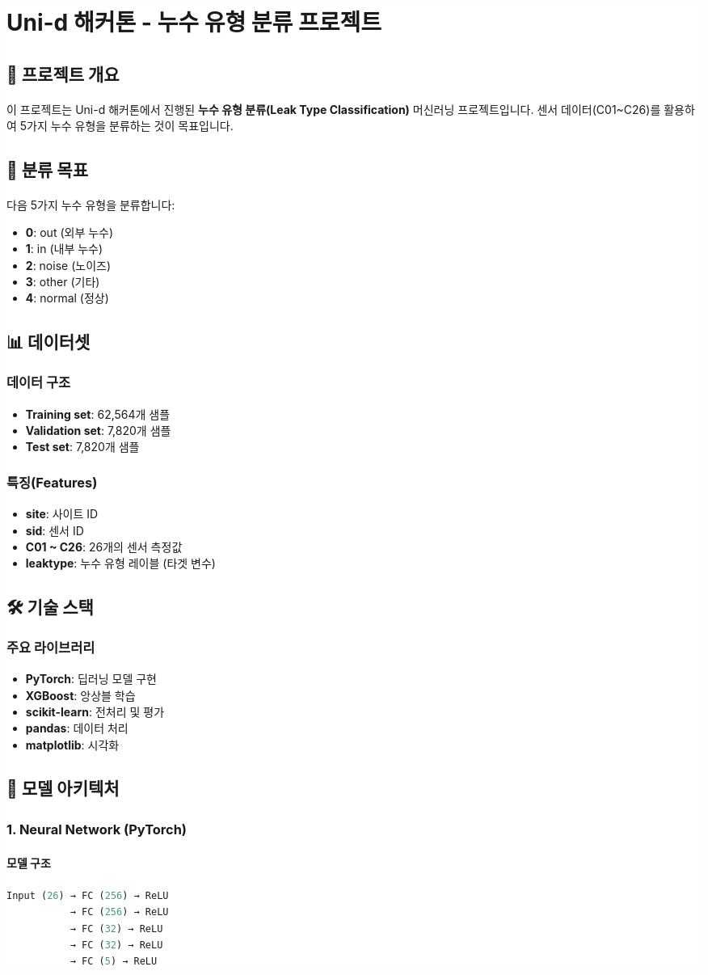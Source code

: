 # Uni-d 해커톤 - 누수 유형 분류 프로젝트

## 📌 프로젝트 개요

이 프로젝트는 Uni-d 해커톤에서 진행된 **누수 유형 분류(Leak Type Classification)** 머신러닝 프로젝트입니다. 센서 데이터(C01~C26)를 활용하여 5가지 누수 유형을 분류하는 것이 목표입니다.

## 🎯 분류 목표

다음 5가지 누수 유형을 분류합니다:
- **0**: out (외부 누수)
- **1**: in (내부 누수)
- **2**: noise (노이즈)
- **3**: other (기타)
- **4**: normal (정상)

## 📊 데이터셋

### 데이터 구조
- **Training set**: 62,564개 샘플
- **Validation set**: 7,820개 샘플
- **Test set**: 7,820개 샘플

### 특징(Features)
- **site**: 사이트 ID
- **sid**: 센서 ID
- **C01 ~ C26**: 26개의 센서 측정값
- **leaktype**: 누수 유형 레이블 (타겟 변수)

## 🛠️ 기술 스택

### 주요 라이브러리
- **PyTorch**: 딥러닝 모델 구현
- **XGBoost**: 앙상블 학습
- **scikit-learn**: 전처리 및 평가
- **pandas**: 데이터 처리
- **matplotlib**: 시각화

## 🔬 모델 아키텍처

### 1. Neural Network (PyTorch)

#### 모델 구조
```python
Input (26) → FC (256) → ReLU 
           → FC (256) → ReLU 
           → FC (32) → ReLU 
           → FC (32) → ReLU 
           → FC (5) → ReLU
```
